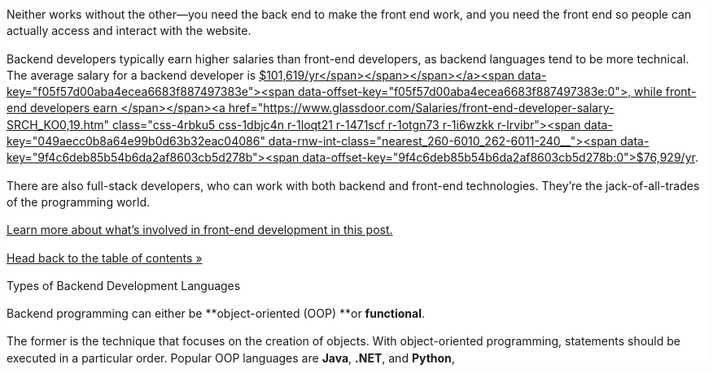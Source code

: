 <span data-key="158163e61ad84589822c19ead241d248"><span data-offset-key="158163e61ad84589822c19ead241d248:0">Neither works without the other—you need the back end to make the front end work, and you need the front end so people can actually access and interact with the website.</span></span>

<span data-key="101c2bf899ce473f8411867698eb0b78"><span data-offset-key="101c2bf899ce473f8411867698eb0b78:0">Backend developers typically earn higher salaries than front-end developers, as backend languages tend to be more technical. The average salary for a backend developer is </span></span><a href="https://www.glassdoor.com/Salaries/backend-developer-salary-SRCH_KO0,17.htm" class="css-4rbku5 css-1dbjc4n r-1loqt21 r-1471scf r-1otgn73 r-1i6wzkk r-lrvibr"><span data-key="b60f353713bb4291a2774e4a71fa6427" data-rnw-int-class="nearest_260-6010_262-6011-240__"><span data-key="ab73613ad0a541e2b2937ee208e7b0d1"><span data-offset-key="ab73613ad0a541e2b2937ee208e7b0d1:0">$101,619/yr</span></span></span></a><span data-key="f05f57d00aba4ecea6683f887497383e"><span data-offset-key="f05f57d00aba4ecea6683f887497383e:0">, while front-end developers earn </span></span><a href="https://www.glassdoor.com/Salaries/front-end-developer-salary-SRCH_KO0,19.htm" class="css-4rbku5 css-1dbjc4n r-1loqt21 r-1471scf r-1otgn73 r-1i6wzkk r-lrvibr"><span data-key="049aecc0b8a64e99b0d63b32eac04086" data-rnw-int-class="nearest_260-6010_262-6011-240__"><span data-key="9f4c6deb85b54b6da2af8603cb5d278b"><span data-offset-key="9f4c6deb85b54b6da2af8603cb5d278b:0">$76,929/yr</span></span></span></a><span data-key="24be03d07a4644e0b08da3d0b4671820"><span data-offset-key="24be03d07a4644e0b08da3d0b4671820:0">.</span></span>

<span data-key="1a7f728908b54900a4229fdfd8118c38"><span data-offset-key="1a7f728908b54900a4229fdfd8118c38:0">There are also full-stack developers, who can work with both backend and front-end technologies. They’re the jack-of-all-trades of the programming world.</span></span>

<span data-key="99a3fc20722f4bdfb852f9c9bc80862c"><span data-offset-key="99a3fc20722f4bdfb852f9c9bc80862c:0"><span data-slate-zero-width="z">​</span></span></span><a href="https://learntocodewith.me/web-dev/front-end-developer-skills/" class="css-4rbku5 css-1dbjc4n r-1loqt21 r-1471scf r-1otgn73 r-1i6wzkk r-lrvibr"><span data-key="1dd29ab2c3244a6ba41a34019c167924" data-rnw-int-class="nearest_260-6010_262-6011-240__"><span data-key="91a0c02ecc7c488e8dff5e052d7bbec3"><span data-offset-key="91a0c02ecc7c488e8dff5e052d7bbec3:0">Learn more about what’s involved in front-end development in this post.</span></span></span></a><span data-key="c785da2a63df4f489e391088ff3d847d"><span data-offset-key="c785da2a63df4f489e391088ff3d847d:0"><span data-slate-zero-width="z">​</span></span></span>

<span data-key="4a6113eb4fe34a6281c33b5fb6944c1e"><span data-offset-key="4a6113eb4fe34a6281c33b5fb6944c1e:0"><span data-slate-zero-width="z">​</span></span></span><a href="https://learntocodewith.me/posts/backend-development/#toc" class="css-4rbku5 css-1dbjc4n r-1loqt21 r-1471scf r-1otgn73 r-1i6wzkk r-lrvibr"><span data-key="92fa896997784946a4061a83125f6538" data-rnw-int-class="nearest_260-6010_262-6011-240__"><span data-key="d20f611f1d1a42a3ae4447ea4fac2876"><span data-offset-key="d20f611f1d1a42a3ae4447ea4fac2876:0">Head back to the table of contents »</span></span></span></a><span data-key="f1160e2bbe71416da0e69fea4727bc63"><span data-offset-key="f1160e2bbe71416da0e69fea4727bc63:0"><span data-slate-zero-width="z">​</span></span></span>

<span data-key="2ed8e5f304024f9c91ce35e5c14fa6b8"><span data-offset-key="2ed8e5f304024f9c91ce35e5c14fa6b8:0">Types of Backend Development Languages</span></span>

<span data-key="fe0fa73b001048d5b3c03dd2508d150b"><span data-offset-key="fe0fa73b001048d5b3c03dd2508d150b:0">Backend programming can either be \*\*object-oriented (OOP) \*\*or </span>**functional**<span data-offset-key="fe0fa73b001048d5b3c03dd2508d150b:2">.</span></span>

<span data-key="3c0c64bbb8054db390941e0fdbce0428"><span data-offset-key="3c0c64bbb8054db390941e0fdbce0428:0">The former is the technique that focuses on the creation of objects. With object-oriented programming, statements should be executed in a particular order. Popular OOP languages are </span>**Java**<span data-offset-key="3c0c64bbb8054db390941e0fdbce0428:2">, </span>**.NET**<span data-offset-key="3c0c64bbb8054db390941e0fdbce0428:4">, and </span>**Python**<span data-offset-key="3c0c64bbb8054db390941e0fdbce0428:6">,</span></span>
